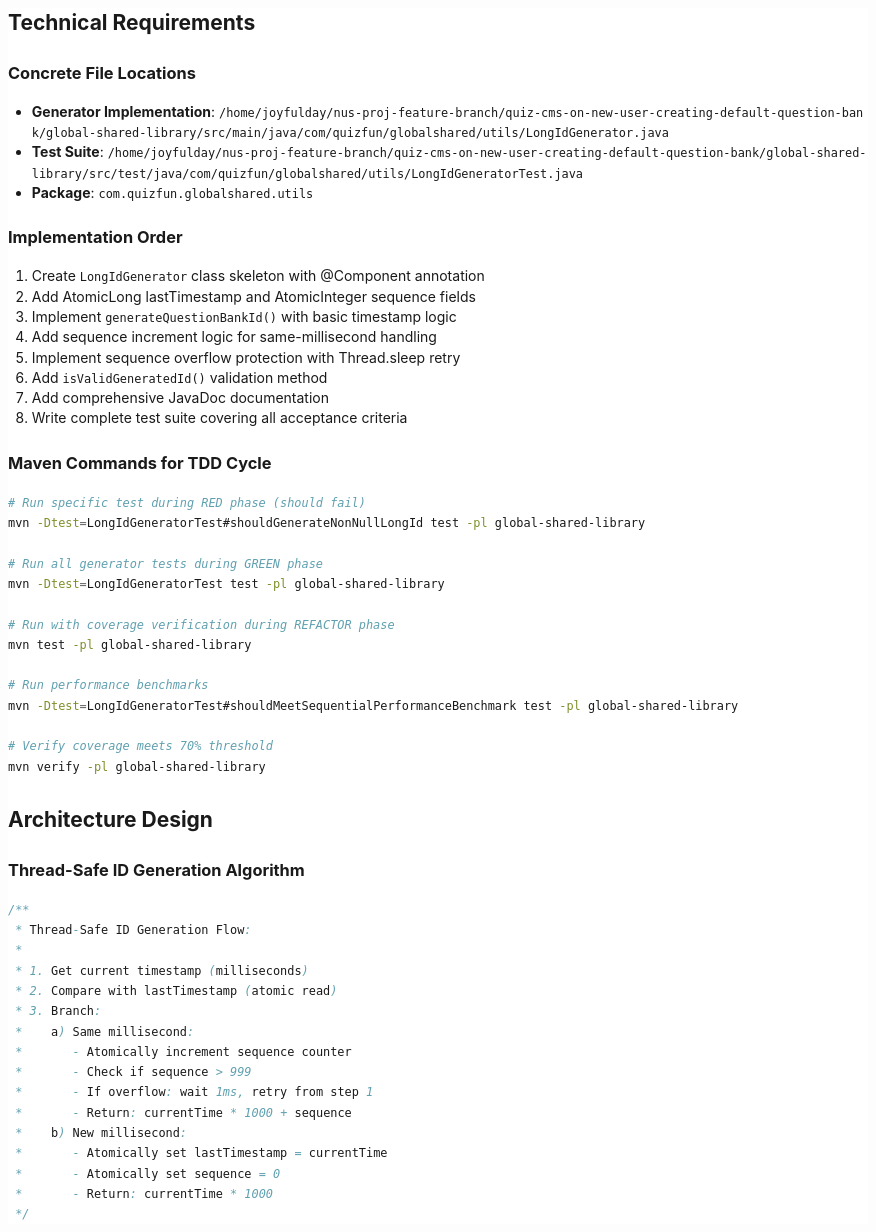 ## Technical Requirements

### Concrete File Locations
- **Generator Implementation**: `/home/joyfulday/nus-proj-feature-branch/quiz-cms-on-new-user-creating-default-question-bank/global-shared-library/src/main/java/com/quizfun/globalshared/utils/LongIdGenerator.java`
- **Test Suite**: `/home/joyfulday/nus-proj-feature-branch/quiz-cms-on-new-user-creating-default-question-bank/global-shared-library/src/test/java/com/quizfun/globalshared/utils/LongIdGeneratorTest.java`
- **Package**: `com.quizfun.globalshared.utils`

### Implementation Order
1. Create `LongIdGenerator` class skeleton with @Component annotation
2. Add AtomicLong lastTimestamp and AtomicInteger sequence fields
3. Implement `generateQuestionBankId()` with basic timestamp logic
4. Add sequence increment logic for same-millisecond handling
5. Implement sequence overflow protection with Thread.sleep retry
6. Add `isValidGeneratedId()` validation method
7. Add comprehensive JavaDoc documentation
8. Write complete test suite covering all acceptance criteria

### Maven Commands for TDD Cycle
```bash
# Run specific test during RED phase (should fail)
mvn -Dtest=LongIdGeneratorTest#shouldGenerateNonNullLongId test -pl global-shared-library

# Run all generator tests during GREEN phase
mvn -Dtest=LongIdGeneratorTest test -pl global-shared-library

# Run with coverage verification during REFACTOR phase
mvn test -pl global-shared-library

# Run performance benchmarks
mvn -Dtest=LongIdGeneratorTest#shouldMeetSequentialPerformanceBenchmark test -pl global-shared-library

# Verify coverage meets 70% threshold
mvn verify -pl global-shared-library
```

## Architecture Design

### Thread-Safe ID Generation Algorithm

```java
/**
 * Thread-Safe ID Generation Flow:
 *
 * 1. Get current timestamp (milliseconds)
 * 2. Compare with lastTimestamp (atomic read)
 * 3. Branch:
 *    a) Same millisecond:
 *       - Atomically increment sequence counter
 *       - Check if sequence > 999
 *       - If overflow: wait 1ms, retry from step 1
 *       - Return: currentTime * 1000 + sequence
 *    b) New millisecond:
 *       - Atomically set lastTimestamp = currentTime
 *       - Atomically set sequence = 0
 *       - Return: currentTime * 1000
 */
```